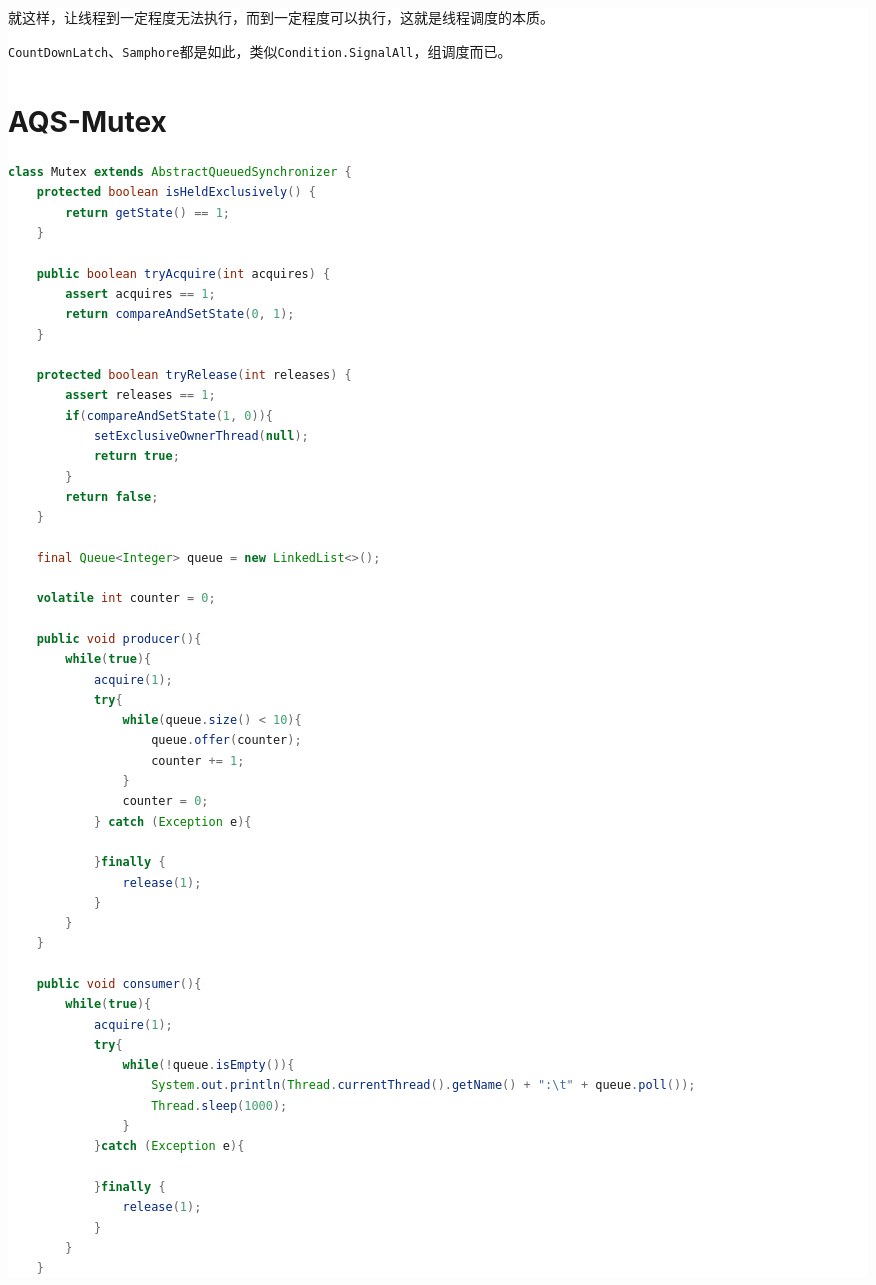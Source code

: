 就这样，让线程到一定程度无法执行，而到一定程度可以执行，这就是线程调度的本质。

``CountDownLatch``、``Samphore``都是如此，类似``Condition.SignalAll``，组调度而已。

# AQS-Mutex

```java
class Mutex extends AbstractQueuedSynchronizer {
    protected boolean isHeldExclusively() {
        return getState() == 1;
    }

    public boolean tryAcquire(int acquires) {
        assert acquires == 1;
        return compareAndSetState(0, 1);
    }

    protected boolean tryRelease(int releases) {
        assert releases == 1;
        if(compareAndSetState(1, 0)){
            setExclusiveOwnerThread(null);
            return true;
        }
        return false;
    }

    final Queue<Integer> queue = new LinkedList<>();

    volatile int counter = 0;

    public void producer(){
        while(true){
            acquire(1);
            try{
                while(queue.size() < 10){
                    queue.offer(counter);
                    counter += 1;
                }
                counter = 0;
            } catch (Exception e){

            }finally {
                release(1);
            }
        }
    }

    public void consumer(){
        while(true){
            acquire(1);
            try{
                while(!queue.isEmpty()){
                    System.out.println(Thread.currentThread().getName() + ":\t" + queue.poll());
                    Thread.sleep(1000);
                }
            }catch (Exception e){
                
            }finally {
                release(1);
            }
        }
    }

```